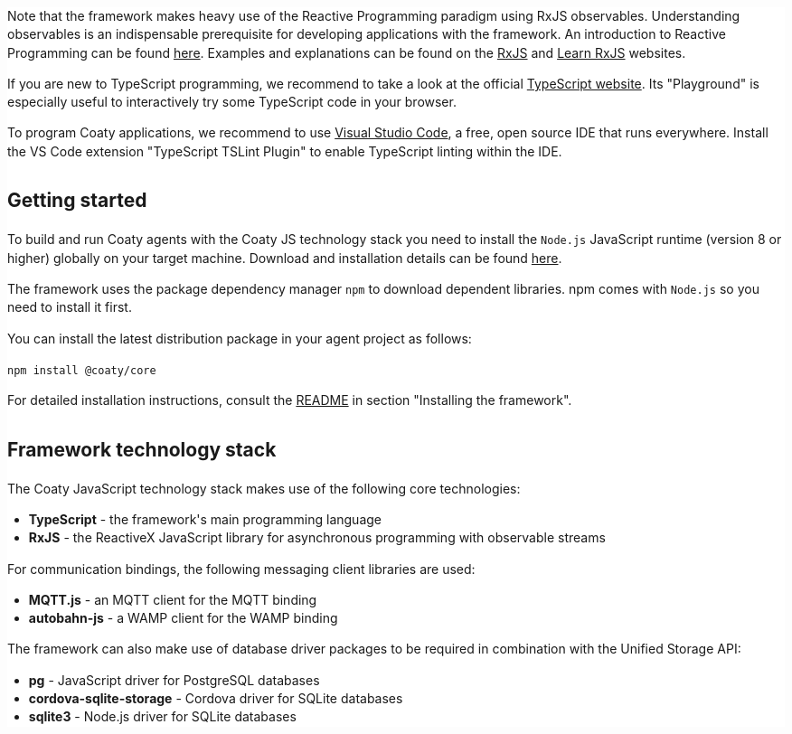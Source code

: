 Note that the framework makes heavy use of the Reactive Programming paradigm
using RxJS observables. Understanding observables is an indispensable
prerequisite for developing applications with the framework. An introduction to
Reactive Programming can be found [here](http://reactivex.io/). Examples and
explanations can be found on the [RxJS](https://rxjs.dev/) and [Learn
RxJS](https://www.learnrxjs.io/) websites.

If you are new to TypeScript programming, we recommend to take a look at the
official [TypeScript website](http://www.typescriptlang.org/). Its "Playground"
is especially useful to interactively try some TypeScript code in your browser.

To program Coaty applications, we recommend to use [Visual Studio
Code](https://code.visualstudio.com/), a free, open source IDE that runs
everywhere. Install the VS Code extension "TypeScript TSLint Plugin" to enable
TypeScript linting within the IDE.

## Getting started

To build and run Coaty agents with the Coaty JS technology stack you need to
install the `Node.js` JavaScript runtime (version 8 or higher) globally on your
target machine. Download and installation details can be found
[here](http://nodejs.org/).

The framework uses the package dependency manager `npm` to download dependent libraries.
npm comes with `Node.js` so you need to install it first.

You can install the latest distribution package in your agent project as follows:

```sh
npm install @coaty/core
```

For detailed installation instructions, consult the
[README](https://github.com/coatyio/coaty-js/blob/master/README.md) in
section "Installing the framework".

## Framework technology stack

The Coaty JavaScript technology stack makes use of the following core
technologies:

* **TypeScript** - the framework's main programming language
* **RxJS** - the ReactiveX JavaScript library for asynchronous programming with
  observable streams

For communication bindings, the following messaging client libraries are used:

* **MQTT.js** - an MQTT client for the MQTT binding
* **autobahn-js** - a WAMP client for the WAMP binding

The framework can also make use of database driver packages to be required in
combination with the Unified Storage API:

* **pg** - JavaScript driver for PostgreSQL databases
* **cordova-sqlite-storage** - Cordova driver for SQLite databases
* **sqlite3** - Node.js driver for SQLite databases
